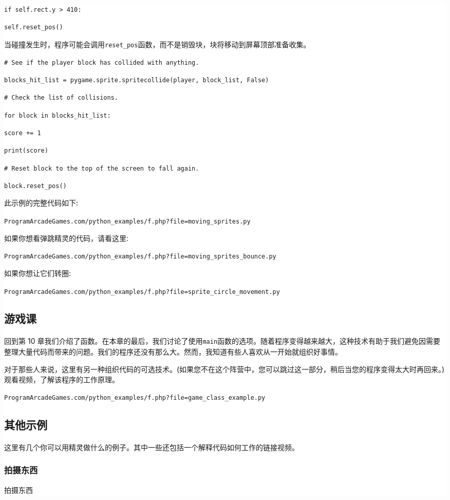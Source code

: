 `if self.rect.y > 410:`

`self.reset_pos()`

当碰撞发生时，程序可能会调用`reset_pos`函数，而不是销毁块，块将移动到屏幕顶部准备收集。

`# See if the player block has collided with anything.`

`blocks_hit_list = pygame.sprite.spritecollide(player, block_list, False)`

`# Check the list of collisions.`

`for block in blocks_hit_list:`

`score += 1`

`print(score)`

`# Reset block to the top of the screen to fall again.`

`block.reset_pos()`

此示例的完整代码如下:

`ProgramArcadeGames.com/python_examples/f.php?file=moving_sprites.py`

如果你想看弹跳精灵的代码，请看这里:

`ProgramArcadeGames.com/python_examples/f.php?file=moving_sprites_bounce.py`

如果你想让它们转圈:

`ProgramArcadeGames.com/python_examples/f.php?file=sprite_circle_movement.py`

## 游戏课

回到第 10 章我们介绍了函数。在本章的最后，我们讨论了使用`main`函数的选项。随着程序变得越来越大，这种技术有助于我们避免因需要整理大量代码而带来的问题。我们的程序还没有那么大。然而，我知道有些人喜欢从一开始就组织好事情。

对于那些人来说，这里有另一种组织代码的可选技术。(如果您不在这个阵营中，您可以跳过这一部分，稍后当您的程序变得太大时再回来。)观看视频，了解该程序的工作原理。

`ProgramArcadeGames.com/python_examples/f.php?file=game_class_example.py`

## 其他示例

这里有几个你可以用精灵做什么的例子。其中一些还包括一个解释代码如何工作的链接视频。

### 拍摄东西

拍摄东西
